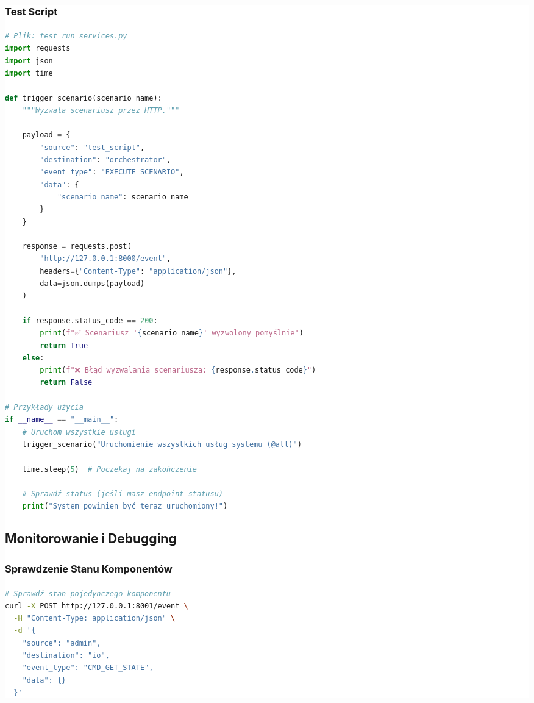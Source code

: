 ### Test Script

```python
# Plik: test_run_services.py
import requests
import json
import time

def trigger_scenario(scenario_name):
    """Wyzwala scenariusz przez HTTP."""
    
    payload = {
        "source": "test_script",
        "destination": "orchestrator", 
        "event_type": "EXECUTE_SCENARIO",
        "data": {
            "scenario_name": scenario_name
        }
    }
    
    response = requests.post(
        "http://127.0.0.1:8000/event",
        headers={"Content-Type": "application/json"},
        data=json.dumps(payload)
    )
    
    if response.status_code == 200:
        print(f"✅ Scenariusz '{scenario_name}' wyzwolony pomyślnie")
        return True
    else:
        print(f"❌ Błąd wyzwalania scenariusza: {response.status_code}")
        return False

# Przykłady użycia
if __name__ == "__main__":
    # Uruchom wszystkie usługi
    trigger_scenario("Uruchomienie wszystkich usług systemu (@all)")
    
    time.sleep(5)  # Poczekaj na zakończenie
    
    # Sprawdź status (jeśli masz endpoint statusu)
    print("System powinien być teraz uruchomiony!")
```

## Monitorowanie i Debugging

### Sprawdzenie Stanu Komponentów

```bash
# Sprawdź stan pojedynczego komponentu
curl -X POST http://127.0.0.1:8001/event \
  -H "Content-Type: application/json" \
  -d '{
    "source": "admin",
    "destination": "io",
    "event_type": "CMD_GET_STATE",
    "data": {}
  }'
```
